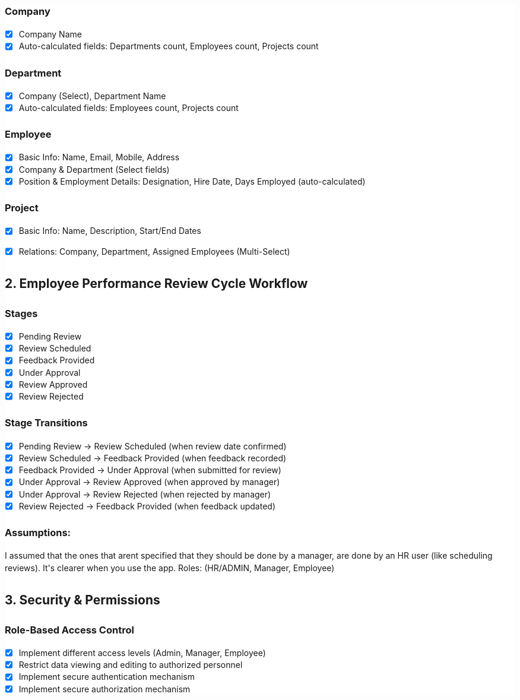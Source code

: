 ### Company
- [x] Company Name
- [x] Auto-calculated fields: Departments count, Employees count, Projects count

### Department
- [x] Company (Select), Department Name
- [x] Auto-calculated fields: Employees count, Projects count

### Employee
- [x] Basic Info: Name, Email, Mobile, Address
- [x] Company & Department (Select fields)
- [x] Position & Employment Details: Designation, Hire Date, Days Employed (auto-calculated)

### Project
- [x] Basic Info: Name, Description, Start/End Dates
- [x] Relations: Company, Department, Assigned Employees (Multi-Select)


## 2. Employee Performance Review Cycle Workflow

### Stages
- [x] Pending Review
- [x] Review Scheduled
- [x] Feedback Provided
- [x] Under Approval
- [x] Review Approved
- [x] Review Rejected

### Stage Transitions
- [x] Pending Review → Review Scheduled (when review date confirmed)
- [x] Review Scheduled → Feedback Provided (when feedback recorded)
- [x] Feedback Provided → Under Approval (when submitted for review)
- [x] Under Approval → Review Approved (when approved by manager)
- [x] Under Approval → Review Rejected (when rejected by manager)
- [x] Review Rejected → Feedback Provided (when feedback updated)

### Assumptions:
I assumed that the ones that arent specified that they should be done by a manager, are done by an HR user (like scheduling reviews). It's clearer when you use the app.
Roles: (HR/ADMIN, Manager, Employee)

## 3. Security & Permissions

### Role-Based Access Control
- [x] Implement different access levels (Admin, Manager, Employee)
- [x] Restrict data viewing and editing to authorized personnel
- [x] Implement secure authentication mechanism
- [x] Implement secure authorization mechanism
